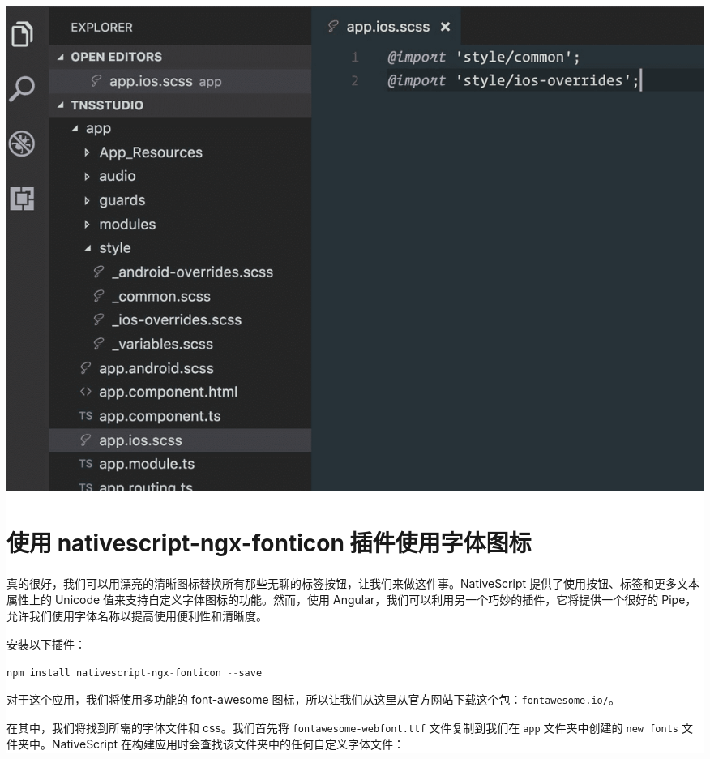 ![图片 00048](img/00048.jpeg)

# 使用 nativescript-ngx-fonticon 插件使用字体图标

真的很好，我们可以用漂亮的清晰图标替换所有那些无聊的标签按钮，让我们来做这件事。NativeScript 提供了使用按钮、标签和更多文本属性上的 Unicode 值来支持自定义字体图标的功能。然而，使用 Angular，我们可以利用另一个巧妙的插件，它将提供一个很好的 Pipe，允许我们使用字体名称以提高使用便利性和清晰度。

安装以下插件：

```js
npm install nativescript-ngx-fonticon --save
```

对于这个应用，我们将使用多功能的 font-awesome 图标，所以让我们从这里从官方网站下载这个包：[`fontawesome.io/`](http://fontawesome.io/)。

在其中，我们将找到所需的字体文件和 css。我们首先将 `fontawesome-webfont.ttf` 文件复制到我们在 `app` 文件夹中创建的 `new fonts` 文件夹中。NativeScript 在构建应用时会查找该文件夹中的任何自定义字体文件：
